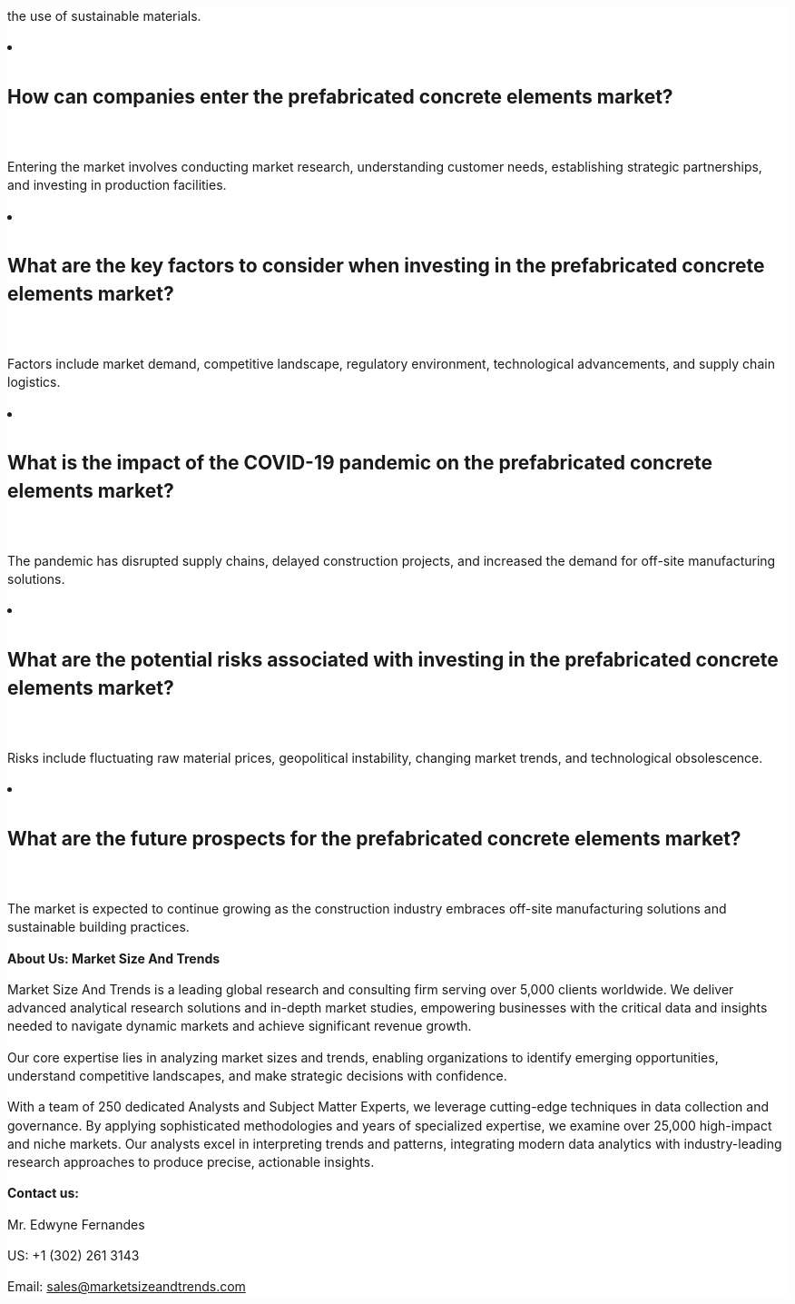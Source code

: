 the use of sustainable materials.</p> </li> <li> <h2>How can companies enter the prefabricated concrete elements market?</h2> <p>&nbsp;</p><p>Entering the market involves conducting market research, understanding customer needs, establishing strategic partnerships, and investing in production facilities.</p> </li> <li> <h2>What are the key factors to consider when investing in the prefabricated concrete elements market?</h2> <p>&nbsp;</p><p>Factors include market demand, competitive landscape, regulatory environment, technological advancements, and supply chain logistics.</p> </li> <li> <h2>What is the impact of the COVID-19 pandemic on the prefabricated concrete elements market?</h2> <p>&nbsp;</p><p>The pandemic has disrupted supply chains, delayed construction projects, and increased the demand for off-site manufacturing solutions.</p> </li> <li> <h2>What are the potential risks associated with investing in the prefabricated concrete elements market?</h2> <p>&nbsp;</p><p>Risks include fluctuating raw material prices, geopolitical instability, changing market trends, and technological obsolescence.</p> </li> <li> <h2>What are the future prospects for the prefabricated concrete elements market?</h2> <p>&nbsp;</p><p>The market is expected to continue growing as the construction industry embraces off-site manufacturing solutions and sustainable building practices.</p> </li> </ol> </body></html></p><p><strong>About Us:&nbsp;Market Size And Trends</strong></p><p>Market Size And Trends&nbsp;is a leading global research and consulting firm serving over 5,000 clients worldwide. We deliver advanced analytical research solutions and in-depth market studies, empowering businesses with the critical data and insights needed to navigate dynamic markets and achieve significant revenue growth.</p><p>Our core expertise lies in analyzing market sizes and trends, enabling organizations to identify emerging opportunities, understand competitive landscapes, and make strategic decisions with confidence.</p><p>With a team of 250 dedicated Analysts and Subject Matter Experts, we leverage cutting-edge techniques in data collection and governance. By applying sophisticated methodologies and years of specialized expertise, we examine over 25,000 high-impact and niche markets. Our analysts excel in interpreting trends and patterns, integrating modern data analytics with industry-leading research approaches to produce precise, actionable insights.</p><p><strong>Contact us:</strong></p><p>Mr. Edwyne Fernandes</p><p>US: +1 (302) 261 3143</p><p>Email: <a href="mailto:sales@marketsizeandtrends.com">sales@marketsizeandtrends.com</a>&nbsp;</p>
